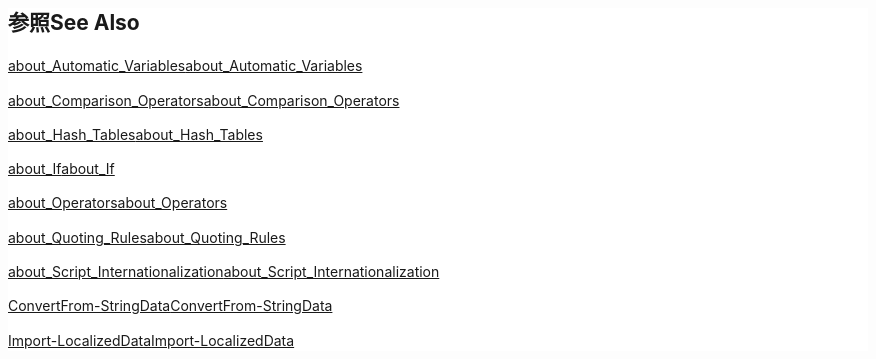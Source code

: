 ## <a name="see-also"></a><span data-ttu-id="f3e9f-155">参照</span><span class="sxs-lookup"><span data-stu-id="f3e9f-155">See Also</span></span>

[<span data-ttu-id="f3e9f-156">about_Automatic_Variables</span><span class="sxs-lookup"><span data-stu-id="f3e9f-156">about_Automatic_Variables</span></span>](about_Automatic_Variables.md)

[<span data-ttu-id="f3e9f-157">about_Comparison_Operators</span><span class="sxs-lookup"><span data-stu-id="f3e9f-157">about_Comparison_Operators</span></span>](about_Comparison_Operators.md)

[<span data-ttu-id="f3e9f-158">about_Hash_Tables</span><span class="sxs-lookup"><span data-stu-id="f3e9f-158">about_Hash_Tables</span></span>](about_Hash_Tables.md)

[<span data-ttu-id="f3e9f-159">about_If</span><span class="sxs-lookup"><span data-stu-id="f3e9f-159">about_If</span></span>](about_If.md)

[<span data-ttu-id="f3e9f-160">about_Operators</span><span class="sxs-lookup"><span data-stu-id="f3e9f-160">about_Operators</span></span>](about_Operators.md)

[<span data-ttu-id="f3e9f-161">about_Quoting_Rules</span><span class="sxs-lookup"><span data-stu-id="f3e9f-161">about_Quoting_Rules</span></span>](about_Quoting_Rules.md)

[<span data-ttu-id="f3e9f-162">about_Script_Internationalization</span><span class="sxs-lookup"><span data-stu-id="f3e9f-162">about_Script_Internationalization</span></span>](about_Script_Internationalization.md)

[<span data-ttu-id="f3e9f-163">ConvertFrom-StringData</span><span class="sxs-lookup"><span data-stu-id="f3e9f-163">ConvertFrom-StringData</span></span>](xref:Microsoft.PowerShell.Utility.ConvertFrom-StringData)

[<span data-ttu-id="f3e9f-164">Import-LocalizedData</span><span class="sxs-lookup"><span data-stu-id="f3e9f-164">Import-LocalizedData</span></span>](xref:Microsoft.PowerShell.Utility.Import-LocalizedData)
